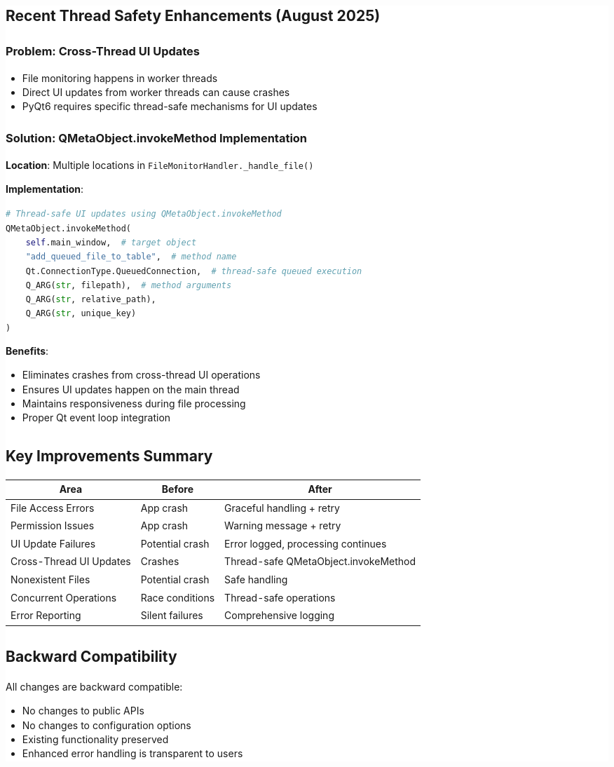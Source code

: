 ## Recent Thread Safety Enhancements (August 2025)

### Problem: Cross-Thread UI Updates
- File monitoring happens in worker threads
- Direct UI updates from worker threads can cause crashes
- PyQt6 requires specific thread-safe mechanisms for UI updates

### Solution: QMetaObject.invokeMethod Implementation
**Location**: Multiple locations in `FileMonitorHandler._handle_file()`

**Implementation**:
```python
# Thread-safe UI updates using QMetaObject.invokeMethod
QMetaObject.invokeMethod(
    self.main_window,  # target object
    "add_queued_file_to_table",  # method name
    Qt.ConnectionType.QueuedConnection,  # thread-safe queued execution
    Q_ARG(str, filepath),  # method arguments
    Q_ARG(str, relative_path),
    Q_ARG(str, unique_key)
)
```

**Benefits**:
- Eliminates crashes from cross-thread UI operations
- Ensures UI updates happen on the main thread
- Maintains responsiveness during file processing
- Proper Qt event loop integration

## Key Improvements Summary

| Area | Before | After |
|------|--------|-------|
| File Access Errors | App crash | Graceful handling + retry |
| Permission Issues | App crash | Warning message + retry |
| UI Update Failures | Potential crash | Error logged, processing continues |
| Cross-Thread UI Updates | Crashes | Thread-safe QMetaObject.invokeMethod |
| Nonexistent Files | Potential crash | Safe handling |
| Concurrent Operations | Race conditions | Thread-safe operations |
| Error Reporting | Silent failures | Comprehensive logging |

## Backward Compatibility

All changes are backward compatible:
- No changes to public APIs
- No changes to configuration options
- Existing functionality preserved
- Enhanced error handling is transparent to users
